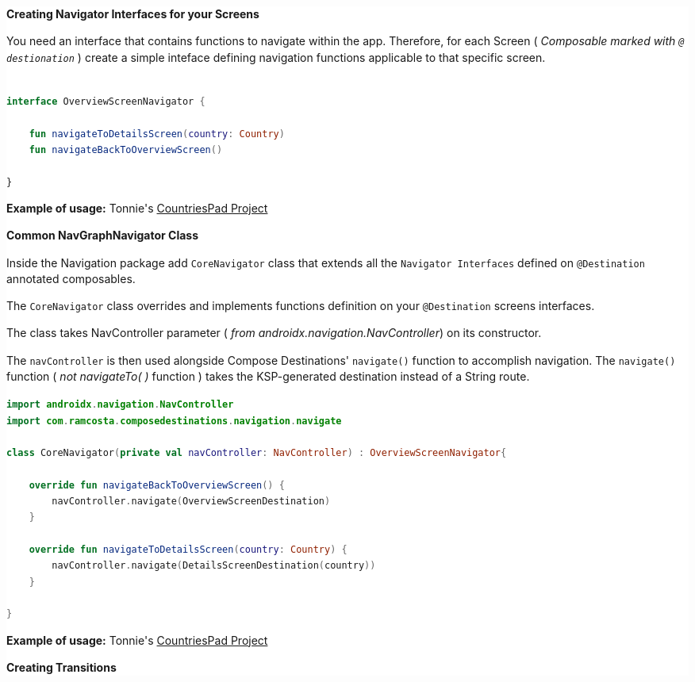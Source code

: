 
**Creating Navigator Interfaces for your Screens**

You need an interface that contains functions to navigate within the app. Therefore, for each Screen ( *Composable marked with `@destionation`* ) create a simple inteface defining navigation functions applicable to that specific screen.

```kotlin

interface OverviewScreenNavigator {

    fun navigateToDetailsScreen(country: Country)
    fun navigateBackToOverviewScreen()
    
}
```
**Example of usage:** Tonnie's [CountriesPad Project](https://github.com/Tonnie-Dev/CountriesPad/blob/master/feature/overview/src/main/java/com/uxstate/overview/presentation/overview_screen/OverviewScreen.kt) 

**Common NavGraphNavigator Class**

Inside the Navigation package add `CoreNavigator` class that extends all the `Navigator Interfaces` defined on `@Destination` annotated composables.

The `CoreNavigator` class overrides and implements functions definition on your `@Destination` screens interfaces.

The class takes NavController parameter ( *from androidx.navigation.NavController*) on its constructor.

The `navController` is then used alongside Compose Destinations' `navigate()` function to accomplish navigation. The `navigate()` function ( *not navigateTo( )* function ) takes the KSP-generated destination instead of a String route.

```kotlin
import androidx.navigation.NavController
import com.ramcosta.composedestinations.navigation.navigate

class CoreNavigator(private val navController: NavController) : OverviewScreenNavigator{

    override fun navigateBackToOverviewScreen() {
        navController.navigate(OverviewScreenDestination)
    }

    override fun navigateToDetailsScreen(country: Country) {
        navController.navigate(DetailsScreenDestination(country))
    }

}
```

**Example of usage:** Tonnie's [CountriesPad Project](https://github.com/Tonnie-Dev/CountriesPad/blob/master/app/src/main/java/com/uxstate/countriespad/navigation/CoreNavigator.kt) 

**Creating Transitions**

